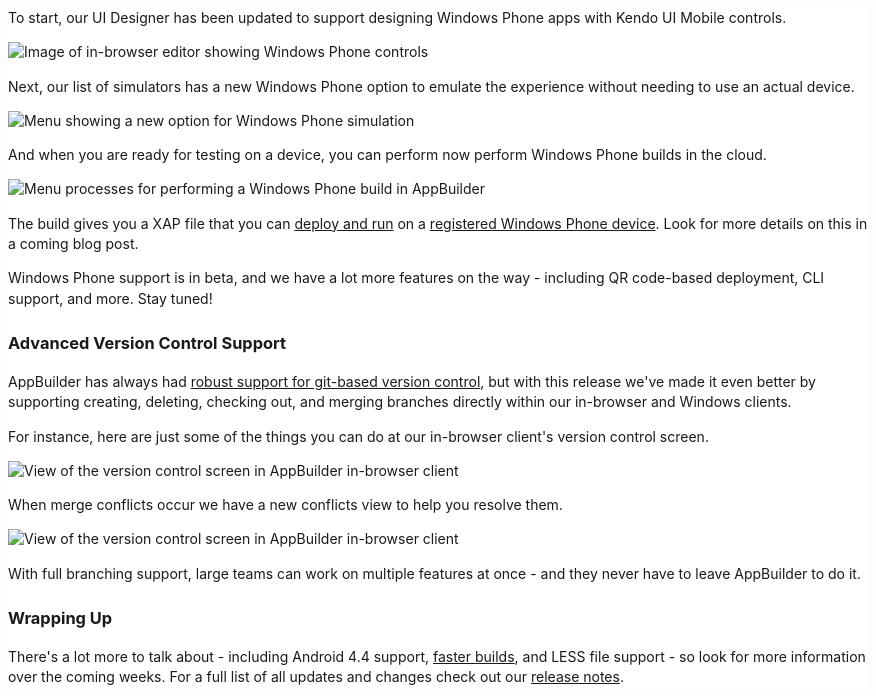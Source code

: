 To start, our UI Designer has been updated to support designing Windows Phone apps with Kendo UI Mobile controls.

<img src="http://blogs.telerik.com/images/default-source/appbuilder/2-0-ui-designer.png?sfvrsn=2" alt="Image of in-browser editor showing Windows Phone controls">

Next, our list of simulators has a new Windows Phone option to emulate the experience without needing to use an actual device.

<img src="http://blogs.telerik.com/images/default-source/appbuilder/2-0-windows-simulator.png?sfvrsn=2" alt="Menu showing a new option for Windows Phone simulation">

And when you are ready for testing on a device, you can perform now perform Windows Phone builds in the cloud.

<img src="http://blogs.telerik.com/images/default-source/appbuilder/2-0-windows-build.png?sfvrsn=2" alt="Menu processes for performing a Windows Phone build in AppBuilder">

The build gives you a XAP file that you can [deploy and run](http://msdn.microsoft.com/en-us/library/windowsphone/develop/ff402565(v=vs.105).aspx) on a [registered Windows Phone device](http://msdn.microsoft.com/en-us/library/windowsphone/develop/ff769508(v=vs.105).aspx). Look for more details on this in a coming blog post.

Windows Phone support is in beta, and we have a lot more features on the way - including QR code-based deployment, CLI support, and more. Stay tuned!

<h3 id="version-control">Advanced Version Control Support</h3>

AppBuilder has always had [robust support for git-based version control](http://blogs.telerik.com/appbuilder/posts/13-12-19/git-started-with-github-in-mist), but with this release we've made it even better by supporting creating, deleting, checking out, and merging branches directly within our in-browser and Windows clients.

For instance, here are just some of the things you can do at our in-browser client's version control screen.

<img src="http://blogs.telerik.com/images/default-source/appbuilder/2-0-version-control.png?sfvrsn=2" alt="View of the version control screen in AppBuilder in-browser client">

When merge conflicts occur we have a new conflicts view to help you resolve them.

<img src="http://blogs.telerik.com/images/default-source/appbuilder/2-0-conflicts-view.png?sfvrsn=2" alt="View of the version control screen in AppBuilder in-browser client">

With full branching support, large teams can work on multiple features at once - and they never have to leave AppBuilder to do it.

<h3>Wrapping Up</h3>

There's a lot more to talk about - including Android 4.4 support, [faster builds](http://blogs.telerik.com/blogs/14-03-11/telerik-speeds-up-cordova-plugman-26-second-faster-ios-builds!), and LESS file support - so look for more information over the coming weeks. For a full list of all updates and changes check out our [release notes](http://docs.telerik.com/platform/appbuilder/release-notes/v2-0).
